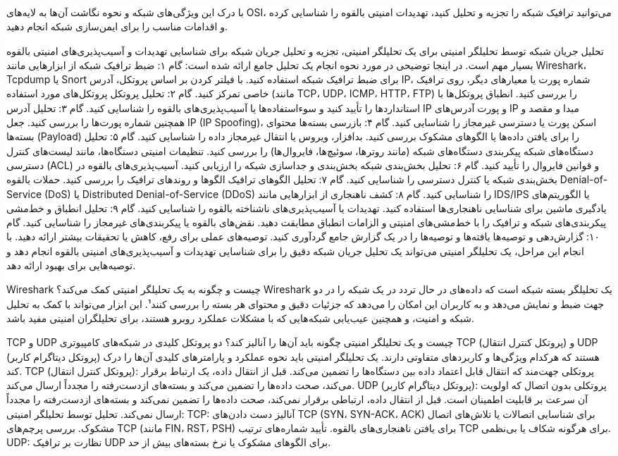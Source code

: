 با درک این ویژگی‌های شبکه و نحوه نگاشت آن‌ها به لایه‌های OSI، می‌توانید ترافیک شبکه را تجزیه و تحلیل کنید، تهدیدات امنیتی بالقوه را شناسایی کرده و اقدامات مناسب را برای ایمن‌سازی شبکه انجام دهید.
 
تحلیل جریان شبکه توسط تحلیلگر امنیتی
برای یک تحلیلگر امنیتی، تجزیه و تحلیل جریان شبکه برای شناسایی تهدیدات و آسیب‌پذیری‌های امنیتی بالقوه بسیار مهم است. در اینجا توضیحی در مورد نحوه انجام یک تحلیل جامع ارائه شده است:
گام ۱: ضبط ترافیک شبکه
از ابزارهایی مانند Wireshark، Tcpdump یا Snort برای ضبط ترافیک شبکه استفاده کنید.
با فیلتر کردن بر اساس پروتکل، آدرس IP، شماره پورت یا معیارهای دیگر، روی ترافیک خاصی تمرکز کنید.
گام ۲: تحلیل پروتکل
پروتکل‌های مورد استفاده (مانند TCP، UDP، ICMP، HTTP، FTP) را بررسی کنید.
انطباق پروتکل‌ها با استانداردها را تأیید کنید و سوء‌استفاده‌ها یا آسیب‌پذیری‌های بالقوه را شناسایی کنید.
گام ۳: تحلیل آدرس IP و پورت
آدرس‌های IP مبدا و مقصد و همچنین شماره پورت‌ها را بررسی کنید.
جعل IP (IP Spoofing)، اسکن پورت یا دسترسی غیرمجاز را شناسایی کنید.
گام ۴: بازرسی بسته‌ها
محتوای بسته‌ها (Payload) را برای یافتن داده‌ها یا الگوهای مشکوک بررسی کنید.
بدافزار، ویروس یا انتقال غیرمجاز داده را شناسایی کنید.
گام ۵: تحلیل دستگاه‌های شبکه
پیکربندی دستگاه‌های شبکه (مانند روترها، سوئیچ‌ها، فایروال‌ها) را بررسی کنید.
تنظیمات امنیتی دستگاه‌ها، مانند لیست‌های کنترل دسترسی (ACL) و قوانین فایروال را تأیید کنید.
گام ۶: تحلیل بخش‌بندی شبکه
بخش‌بندی و جداسازی شبکه را ارزیابی کنید.
آسیب‌پذیری‌های بالقوه در بخش‌بندی شبکه یا کنترل دسترسی را شناسایی کنید.
گام ۷: تحلیل الگوهای ترافیک
الگوها و روندهای ترافیک را بررسی کنید.
حملات بالقوه Denial-of-Service (DoS) یا Distributed Denial-of-Service (DDoS) را شناسایی کنید.
گام ۸: کشف ناهنجاری
از ابزارهایی مانند IDS/IPS یا الگوریتم‌های یادگیری ماشین برای شناسایی ناهنجاری‌ها استفاده کنید.
تهدیدات یا آسیب‌پذیری‌های ناشناخته بالقوه را شناسایی کنید.
گام ۹: تحلیل انطباق و خط‌مشی
پیکربندی‌های شبکه و ترافیک را با خط‌مشی‌های امنیتی و الزامات انطباق مطابقت دهید.
نقض‌های بالقوه یا پیکربندی‌های غیرمجاز را شناسایی کنید.
گام ۱۰: گزارش‌دهی و توصیه‌ها
یافته‌ها و توصیه‌ها را در یک گزارش جامع گردآوری کنید.
توصیه‌های عملی برای رفع، کاهش یا تحقیقات بیشتر ارائه دهید.
با انجام این مراحل، یک تحلیلگر امنیتی می‌تواند یک تحلیل جریان شبکه دقیق را برای شناسایی تهدیدات و آسیب‌پذیری‌های امنیتی بالقوه انجام دهد و توصیه‌هایی برای بهبود ارائه دهد.
 
Wireshark چیست و چگونه به یک تحلیلگر امنیتی کمک می‌کند؟
Wireshark یک تحلیلگر بسته شبکه است که داده‌های در حال تردد در یک شبکه را در دو جهت ضبط و نمایش می‌دهد و به کاربران این امکان را می‌دهد که جزئیات دقیق و محتوای هر بسته را بررسی کنند¹. این ابزار می‌تواند با کمک به تحلیل شبکه و امنیت، و همچنین عیب‌یابی شبکه‌هایی که با مشکلات عملکرد روبرو هستند، برای تحلیلگران امنیتی مفید باشد.
 
TCP و UDP چیست و یک تحلیلگر امنیتی چگونه باید آن‌ها را آنالیز کند؟
دو پروتکل کلیدی در شبکه‌های کامپیوتری TCP (پروتکل کنترل انتقال) و UDP (پروتکل دیتاگرام کاربر) هستند که هرکدام ویژگی‌ها و کاربردهای متفاوتی دارند. یک تحلیلگر امنیتی باید نحوه عملکرد و پارامترهای کلیدی آن‌ها را درک کند.
TCP (پروتکل کنترل انتقال):
پروتکلی جهت‌مند که انتقال قابل اعتماد داده بین دستگاه‌ها را تضمین می‌کند.
قبل از انتقال داده، یک ارتباط برقرار می‌کند، صحت داده‌ها را تضمین می‌کند و بسته‌های ازدست‌رفته را مجدداً ارسال می‌کند.
UDP (پروتکل دیتاگرام کاربر):
پروتکلی بدون اتصال که اولویت آن سرعت بر قابلیت اطمینان است.
قبل از انتقال داده، ارتباطی برقرار نمی‌کند، صحت داده‌ها را تضمین نمی‌کند و بسته‌های ازدست‌رفته را مجدداً ارسال نمی‌کند.
تحلیل توسط تحلیلگر امنیتی:
TCP:
آنالیز دست دادن‌های TCP (SYN، SYN-ACK، ACK) برای شناسایی اتصالات یا تلاش‌های اتصال مشکوک.
بررسی پرچم‌های TCP (مانند FIN، RST، PSH) برای یافتن ناهنجاری‌های بالقوه.
تأیید شماره‌های ترتیب TCP برای هرگونه شکاف یا بی‌نظمی.
UDP:
نظارت بر ترافیک UDP برای الگوهای مشکوک یا نرخ بسته‌های بیش از حد.